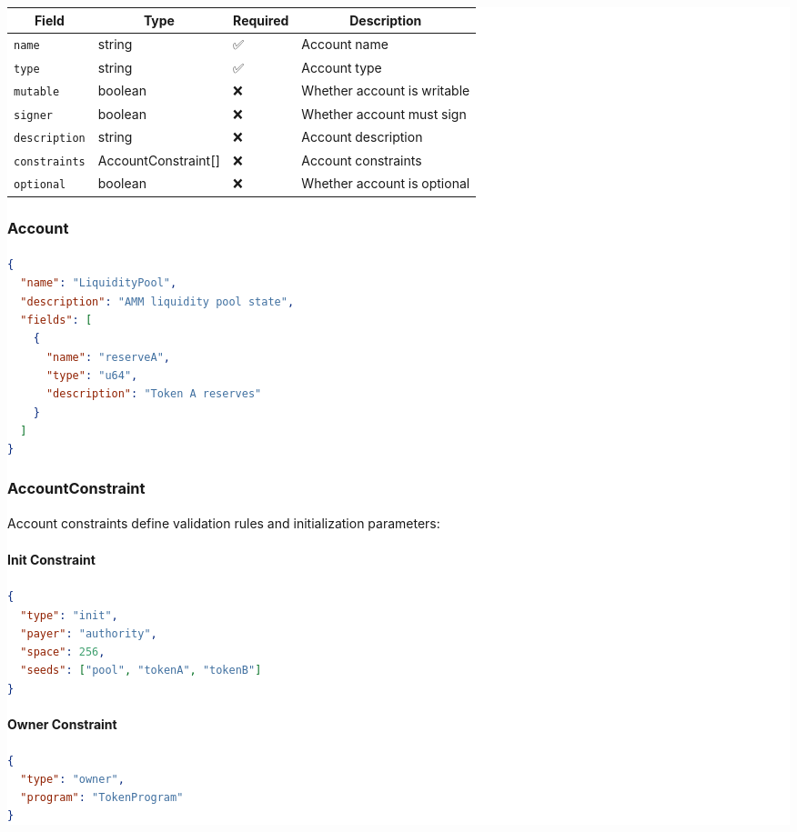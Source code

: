 | Field | Type | Required | Description |
|-------|------|----------|-------------|
| `name` | string | ✅ | Account name |
| `type` | string | ✅ | Account type |
| `mutable` | boolean | ❌ | Whether account is writable |
| `signer` | boolean | ❌ | Whether account must sign |
| `description` | string | ❌ | Account description |
| `constraints` | AccountConstraint[] | ❌ | Account constraints |
| `optional` | boolean | ❌ | Whether account is optional |

### Account

```json
{
  "name": "LiquidityPool",
  "description": "AMM liquidity pool state",
  "fields": [
    {
      "name": "reserveA",
      "type": "u64",
      "description": "Token A reserves"
    }
  ]
}
```

### AccountConstraint

Account constraints define validation rules and initialization parameters:

#### Init Constraint
```json
{
  "type": "init",
  "payer": "authority",
  "space": 256,
  "seeds": ["pool", "tokenA", "tokenB"]
}
```

#### Owner Constraint
```json
{
  "type": "owner",
  "program": "TokenProgram"
}
```
